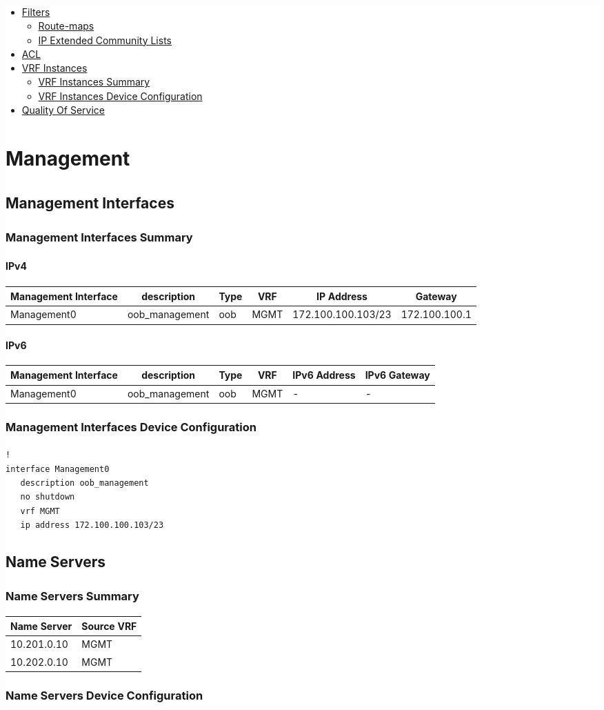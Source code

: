 - [Filters](#filters)
  - [Route-maps](#route-maps)
  - [IP Extended Community Lists](#ip-extended-community-lists)
- [ACL](#acl)
- [VRF Instances](#vrf-instances)
  - [VRF Instances Summary](#vrf-instances-summary)
  - [VRF Instances Device Configuration](#vrf-instances-device-configuration)
- [Quality Of Service](#quality-of-service)

# Management

## Management Interfaces

### Management Interfaces Summary

#### IPv4

| Management Interface | description | Type | VRF | IP Address | Gateway |
| -------------------- | ----------- | ---- | --- | ---------- | ------- |
| Management0 | oob_management | oob | MGMT | 172.100.100.103/23 | 172.100.100.1 |

#### IPv6

| Management Interface | description | Type | VRF | IPv6 Address | IPv6 Gateway |
| -------------------- | ----------- | ---- | --- | ------------ | ------------ |
| Management0 | oob_management | oob | MGMT | - | - |

### Management Interfaces Device Configuration

```eos
!
interface Management0
   description oob_management
   no shutdown
   vrf MGMT
   ip address 172.100.100.103/23
```

## Name Servers

### Name Servers Summary

| Name Server | Source VRF |
| ----------- | ---------- |
| 10.201.0.10 | MGMT |
| 10.202.0.10 | MGMT |

### Name Servers Device Configuration
